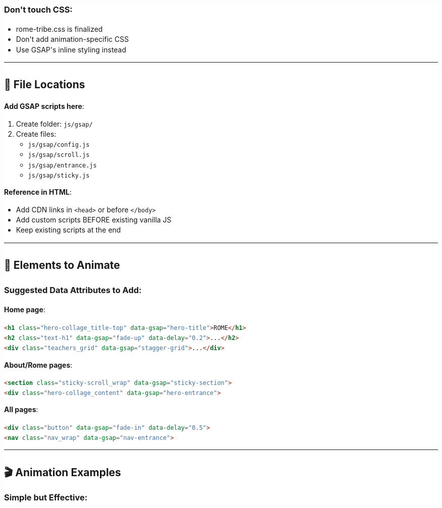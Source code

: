 ### **Don't touch CSS**:
- rome-tribe.css is finalized
- Don't add animation-specific CSS
- Use GSAP's inline styling instead

---

## 📁 File Locations

**Add GSAP scripts here**:
1. Create folder: `js/gsap/`
2. Create files:
   - `js/gsap/config.js`
   - `js/gsap/scroll.js`
   - `js/gsap/entrance.js`
   - `js/gsap/sticky.js`

**Reference in HTML**:
- Add CDN links in `<head>` or before `</body>`
- Add custom scripts BEFORE existing vanilla JS
- Keep existing scripts at the end

---

## 🎯 Elements to Animate

### **Suggested Data Attributes to Add**:

**Home page**:
```html
<h1 class="hero-collage_title-top" data-gsap="hero-title">ROME</h1>
<h2 class="text-h1" data-gsap="fade-up" data-delay="0.2">...</h2>
<div class="teachers_grid" data-gsap="stagger-grid">...</div>
```

**About/Rome pages**:
```html
<section class="sticky-scroll_wrap" data-gsap="sticky-section">
<div class="hero-collage_content" data-gsap="hero-entrance">
```

**All pages**:
```html
<div class="button" data-gsap="fade-in" data-delay="0.5">
<nav class="nav_wrap" data-gsap="nav-entrance">
```

---

## 🎬 Animation Examples

### **Simple but Effective**:
